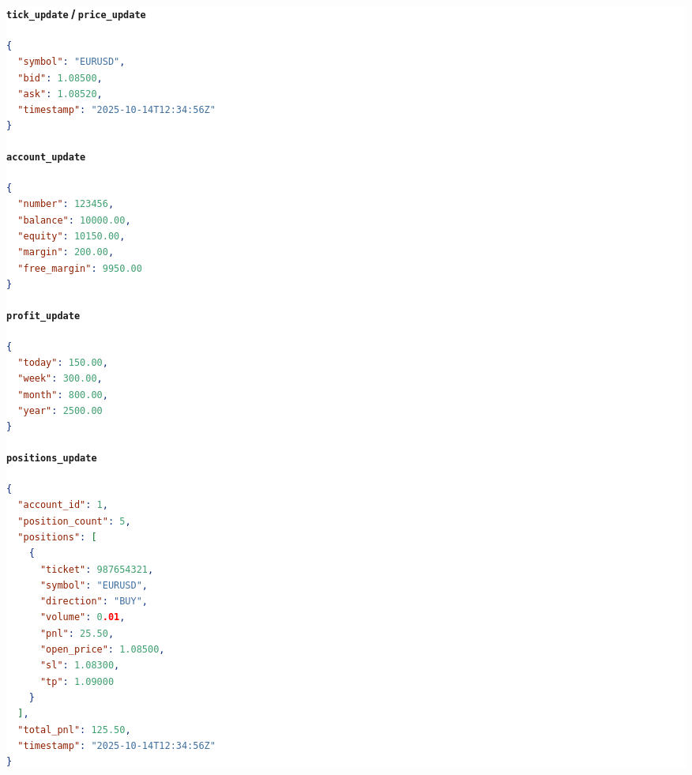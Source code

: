#### `tick_update` / `price_update`
```json
{
  "symbol": "EURUSD",
  "bid": 1.08500,
  "ask": 1.08520,
  "timestamp": "2025-10-14T12:34:56Z"
}
```

#### `account_update`
```json
{
  "number": 123456,
  "balance": 10000.00,
  "equity": 10150.00,
  "margin": 200.00,
  "free_margin": 9950.00
}
```

#### `profit_update`
```json
{
  "today": 150.00,
  "week": 300.00,
  "month": 800.00,
  "year": 2500.00
}
```

#### `positions_update`
```json
{
  "account_id": 1,
  "position_count": 5,
  "positions": [
    {
      "ticket": 987654321,
      "symbol": "EURUSD",
      "direction": "BUY",
      "volume": 0.01,
      "pnl": 25.50,
      "open_price": 1.08500,
      "sl": 1.08300,
      "tp": 1.09000
    }
  ],
  "total_pnl": 125.50,
  "timestamp": "2025-10-14T12:34:56Z"
}
```
